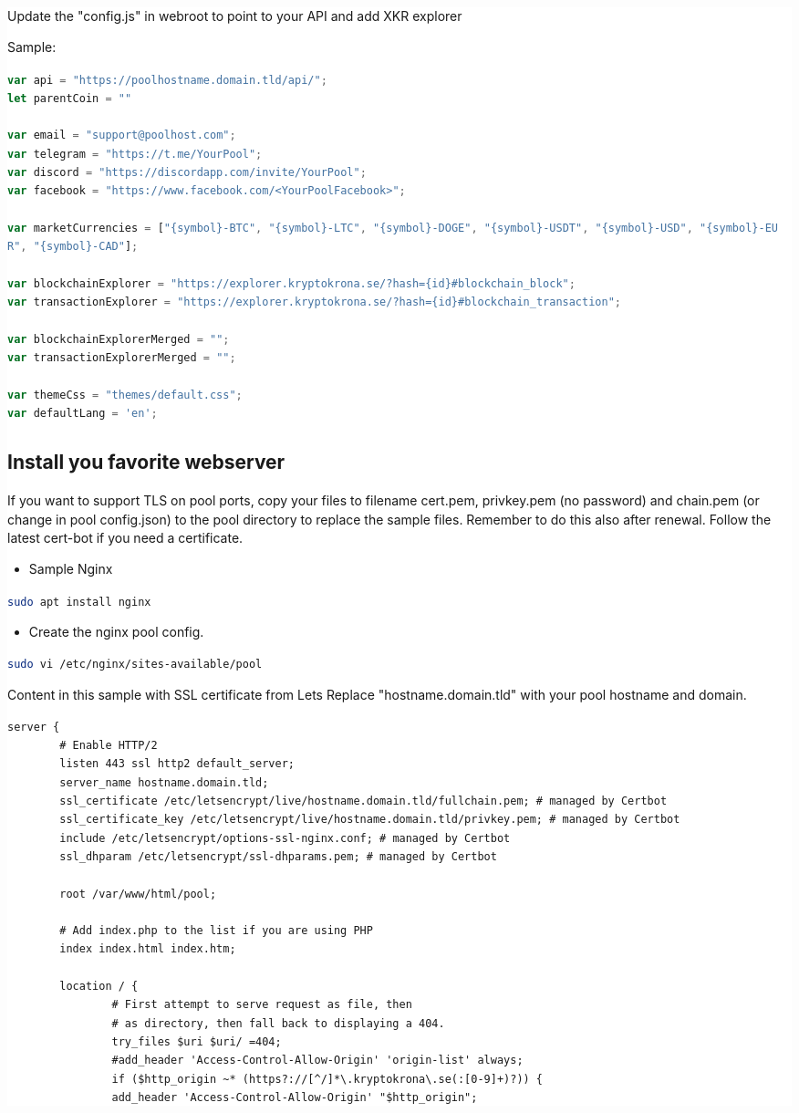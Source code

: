 Update the "config.js" in webroot to point to your API and add XKR explorer

Sample:

```js
var api = "https://poolhostname.domain.tld/api/";
let parentCoin = ""

var email = "support@poolhost.com";
var telegram = "https://t.me/YourPool";
var discord = "https://discordapp.com/invite/YourPool";
var facebook = "https://www.facebook.com/<YourPoolFacebook>";

var marketCurrencies = ["{symbol}-BTC", "{symbol}-LTC", "{symbol}-DOGE", "{symbol}-USDT", "{symbol}-USD", "{symbol}-EUR", "{symbol}-CAD"];

var blockchainExplorer = "https://explorer.kryptokrona.se/?hash={id}#blockchain_block";
var transactionExplorer = "https://explorer.kryptokrona.se/?hash={id}#blockchain_transaction";

var blockchainExplorerMerged = "";
var transactionExplorerMerged = "";

var themeCss = "themes/default.css";
var defaultLang = 'en';
```

## Install you favorite webserver

If you want to support TLS on pool ports, copy your files to filename cert.pem, privkey.pem (no password) and chain.pem (or change in pool config.json) to the pool directory to replace the sample files. Remember to do this also after renewal. Follow the latest cert-bot if you need a certificate.

* Sample Nginx
```bash
sudo apt install nginx
```
* Create the nginx pool config. 
```bash
sudo vi /etc/nginx/sites-available/pool 
```
Content in this sample with SSL certificate from Lets
Replace "hostname.domain.tld" with your pool hostname and domain.

```txt
server {
        # Enable HTTP/2
        listen 443 ssl http2 default_server;
        server_name hostname.domain.tld;
        ssl_certificate /etc/letsencrypt/live/hostname.domain.tld/fullchain.pem; # managed by Certbot
        ssl_certificate_key /etc/letsencrypt/live/hostname.domain.tld/privkey.pem; # managed by Certbot
        include /etc/letsencrypt/options-ssl-nginx.conf; # managed by Certbot
        ssl_dhparam /etc/letsencrypt/ssl-dhparams.pem; # managed by Certbot

        root /var/www/html/pool;

        # Add index.php to the list if you are using PHP
        index index.html index.htm;

        location / {
                # First attempt to serve request as file, then
                # as directory, then fall back to displaying a 404.
                try_files $uri $uri/ =404;
                #add_header 'Access-Control-Allow-Origin' 'origin-list' always;
                if ($http_origin ~* (https?://[^/]*\.kryptokrona\.se(:[0-9]+)?)) {
                add_header 'Access-Control-Allow-Origin' "$http_origin";
```